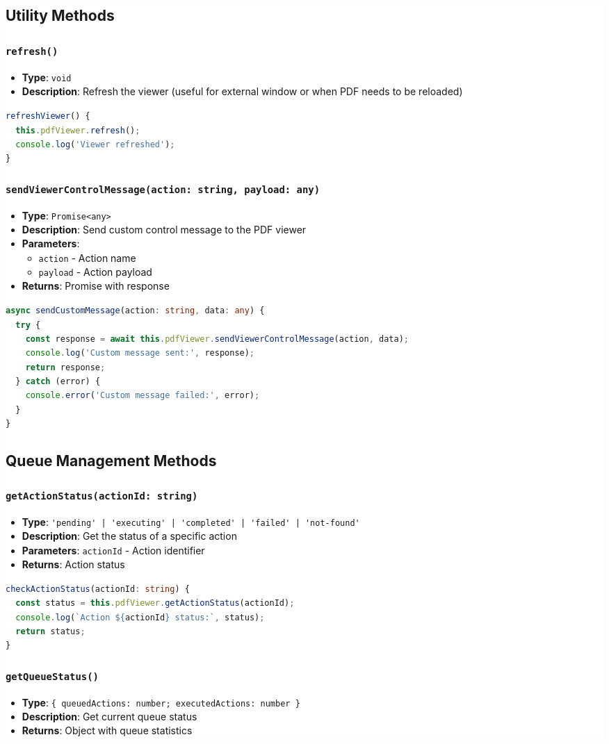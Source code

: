 ## Utility Methods

### `refresh()`
- **Type**: `void`
- **Description**: Refresh the viewer (useful for external window or when PDF needs to be reloaded)

```typescript
refreshViewer() {
  this.pdfViewer.refresh();
  console.log('Viewer refreshed');
}
```

### `sendViewerControlMessage(action: string, payload: any)`
- **Type**: `Promise<any>`
- **Description**: Send custom control message to the PDF viewer
- **Parameters**: 
  - `action` - Action name
  - `payload` - Action payload
- **Returns**: Promise with response

```typescript
async sendCustomMessage(action: string, data: any) {
  try {
    const response = await this.pdfViewer.sendViewerControlMessage(action, data);
    console.log('Custom message sent:', response);
    return response;
  } catch (error) {
    console.error('Custom message failed:', error);
  }
}
```

## Queue Management Methods

### `getActionStatus(actionId: string)`
- **Type**: `'pending' | 'executing' | 'completed' | 'failed' | 'not-found'`
- **Description**: Get the status of a specific action
- **Parameters**: `actionId` - Action identifier
- **Returns**: Action status

```typescript
checkActionStatus(actionId: string) {
  const status = this.pdfViewer.getActionStatus(actionId);
  console.log(`Action ${actionId} status:`, status);
  return status;
}
```

### `getQueueStatus()`
- **Type**: `{ queuedActions: number; executedActions: number }`
- **Description**: Get current queue status
- **Returns**: Object with queue statistics
